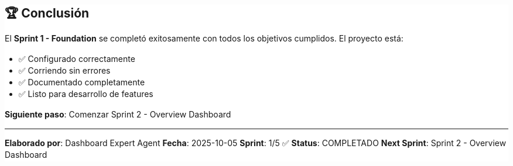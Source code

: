
## 🏆 Conclusión

El **Sprint 1 - Foundation** se completó exitosamente con todos los objetivos cumplidos. El proyecto está:

- ✅ Configurado correctamente
- ✅ Corriendo sin errores
- ✅ Documentado completamente
- ✅ Listo para desarrollo de features

**Siguiente paso**: Comenzar Sprint 2 - Overview Dashboard

---

**Elaborado por**: Dashboard Expert Agent
**Fecha**: 2025-10-05
**Sprint**: 1/5 ✅
**Status**: COMPLETADO
**Next Sprint**: Sprint 2 - Overview Dashboard
